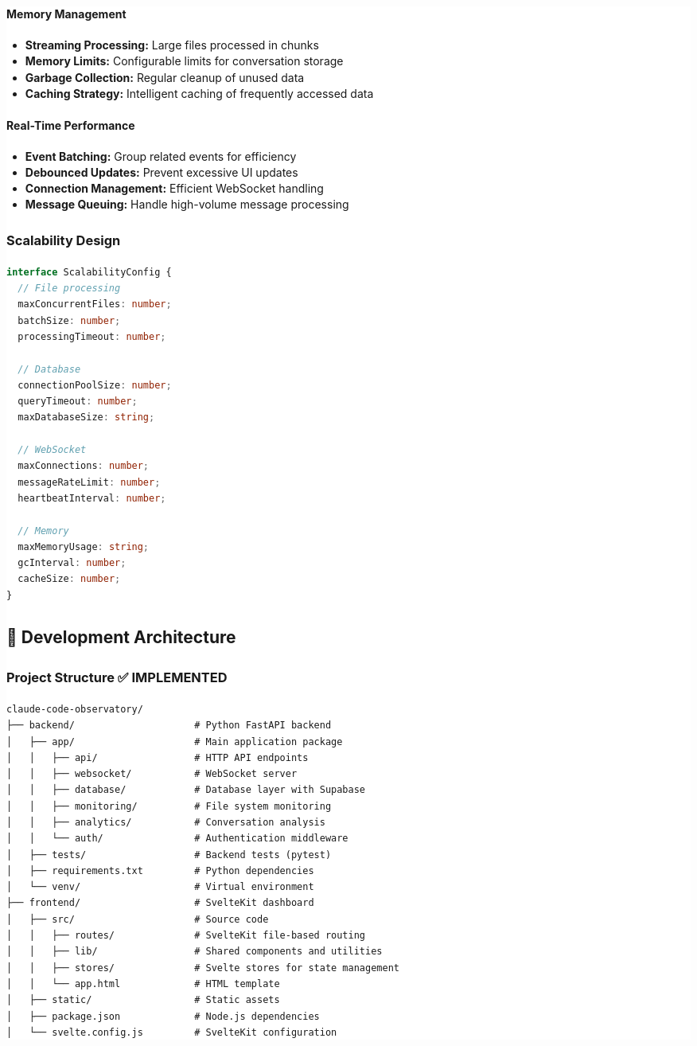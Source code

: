 #### **Memory Management**
- **Streaming Processing:** Large files processed in chunks
- **Memory Limits:** Configurable limits for conversation storage
- **Garbage Collection:** Regular cleanup of unused data
- **Caching Strategy:** Intelligent caching of frequently accessed data

#### **Real-Time Performance**
- **Event Batching:** Group related events for efficiency
- **Debounced Updates:** Prevent excessive UI updates
- **Connection Management:** Efficient WebSocket handling
- **Message Queuing:** Handle high-volume message processing

### **Scalability Design**

```typescript
interface ScalabilityConfig {
  // File processing
  maxConcurrentFiles: number;
  batchSize: number;
  processingTimeout: number;
  
  // Database
  connectionPoolSize: number;
  queryTimeout: number;
  maxDatabaseSize: string;
  
  // WebSocket
  maxConnections: number;
  messageRateLimit: number;
  heartbeatInterval: number;
  
  // Memory
  maxMemoryUsage: string;
  gcInterval: number;
  cacheSize: number;
}
```

## 🔧 **Development Architecture**

### **Project Structure** ✅ IMPLEMENTED

```
claude-code-observatory/
├── backend/                     # Python FastAPI backend
│   ├── app/                     # Main application package
│   │   ├── api/                 # HTTP API endpoints
│   │   ├── websocket/           # WebSocket server
│   │   ├── database/            # Database layer with Supabase
│   │   ├── monitoring/          # File system monitoring
│   │   ├── analytics/           # Conversation analysis
│   │   └── auth/                # Authentication middleware
│   ├── tests/                   # Backend tests (pytest)
│   ├── requirements.txt         # Python dependencies
│   └── venv/                    # Virtual environment
├── frontend/                    # SvelteKit dashboard
│   ├── src/                     # Source code
│   │   ├── routes/              # SvelteKit file-based routing
│   │   ├── lib/                 # Shared components and utilities
│   │   ├── stores/              # Svelte stores for state management
│   │   └── app.html             # HTML template
│   ├── static/                  # Static assets
│   ├── package.json             # Node.js dependencies
│   └── svelte.config.js         # SvelteKit configuration
```